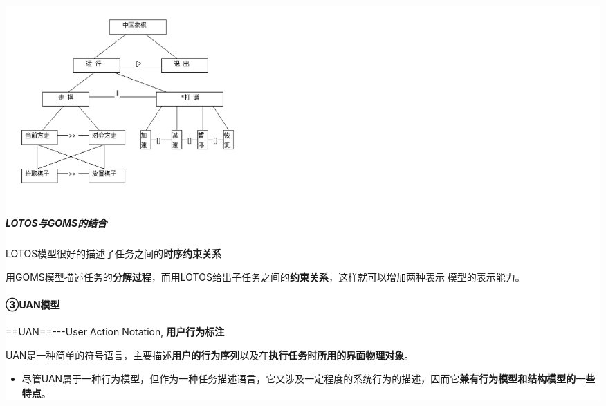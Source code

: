 <img src="复习课件 MD Ver.assets/image-20240630003525502.png" alt="image-20240630003525502" style="zoom: 33%;" />

##### LOTOS与GOMS的结合 

LOTOS模型很好的描述了任务之间的**时序约束关系**

用GOMS模型描述任务的**分解过程**，而用LOTOS给出子任务之间的**约束关系**，这样就可以增加两种表示 模型的表示能力。




#### ③UAN模型 

==UAN==---User Action Notation, **用户行为标注**

UAN是一种简单的符号语言，主要描述**用户的行为序列**以及在**执行任务时所用的界面物理对象**。 

- 尽管UAN属于一种行为模型，但作为一种任务描述语言，它又涉及一定程度的系统行为的描述，因而它**兼有行为模型和结构模型的一些特点**。
